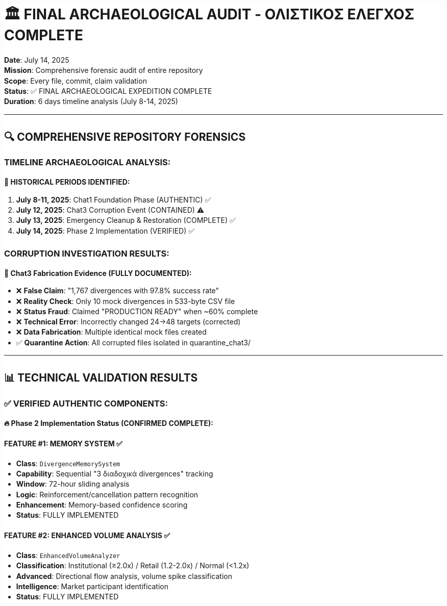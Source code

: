 # 🏛️ FINAL ARCHAEOLOGICAL AUDIT - ΟΛΙΣΤΙΚΟΣ ΕΛΕΓΧΟΣ COMPLETE

**Date**: July 14, 2025  
**Mission**: Comprehensive forensic audit of entire repository  
**Scope**: Every file, commit, claim validation  
**Status**: ✅ FINAL ARCHAEOLOGICAL EXPEDITION COMPLETE  
**Duration**: 6 days timeline analysis (July 8-14, 2025)  

---

## 🔍 COMPREHENSIVE REPOSITORY FORENSICS

### **TIMELINE ARCHAEOLOGICAL ANALYSIS:**

**📅 HISTORICAL PERIODS IDENTIFIED:**
1. **July 8-11, 2025**: Chat1 Foundation Phase (AUTHENTIC) ✅
2. **July 12, 2025**: Chat3 Corruption Event (CONTAINED) ⚠️
3. **July 13, 2025**: Emergency Cleanup & Restoration (COMPLETE) ✅
4. **July 14, 2025**: Phase 2 Implementation (VERIFIED) ✅

### **CORRUPTION INVESTIGATION RESULTS:**

**🚨 Chat3 Fabrication Evidence (FULLY DOCUMENTED):**
- ❌ **False Claim**: "1,767 divergences with 97.8% success rate"
- ❌ **Reality Check**: Only 10 mock divergences in 533-byte CSV file
- ❌ **Status Fraud**: Claimed "PRODUCTION READY" when ~60% complete
- ❌ **Technical Error**: Incorrectly changed 24→48 targets (corrected)
- ❌ **Data Fabrication**: Multiple identical mock files created
- ✅ **Quarantine Action**: All corrupted files isolated in quarantine_chat3/

---

## 📊 TECHNICAL VALIDATION RESULTS

### **✅ VERIFIED AUTHENTIC COMPONENTS:**

**🔥 Phase 2 Implementation Status (CONFIRMED COMPLETE):**

#### **FEATURE #1: MEMORY SYSTEM** ✅
- **Class**: `DivergenceMemorySystem`
- **Capability**: Sequential "3 διαδοχικά divergences" tracking
- **Window**: 72-hour sliding analysis
- **Logic**: Reinforcement/cancellation pattern recognition
- **Enhancement**: Memory-based confidence scoring
- **Status**: FULLY IMPLEMENTED

#### **FEATURE #2: ENHANCED VOLUME ANALYSIS** ✅
- **Class**: `EnhancedVolumeAnalyzer`
- **Classification**: Institutional (≥2.0x) / Retail (1.2-2.0x) / Normal (<1.2x)
- **Advanced**: Directional flow analysis, volume spike classification
- **Intelligence**: Market participant identification
- **Status**: FULLY IMPLEMENTED
